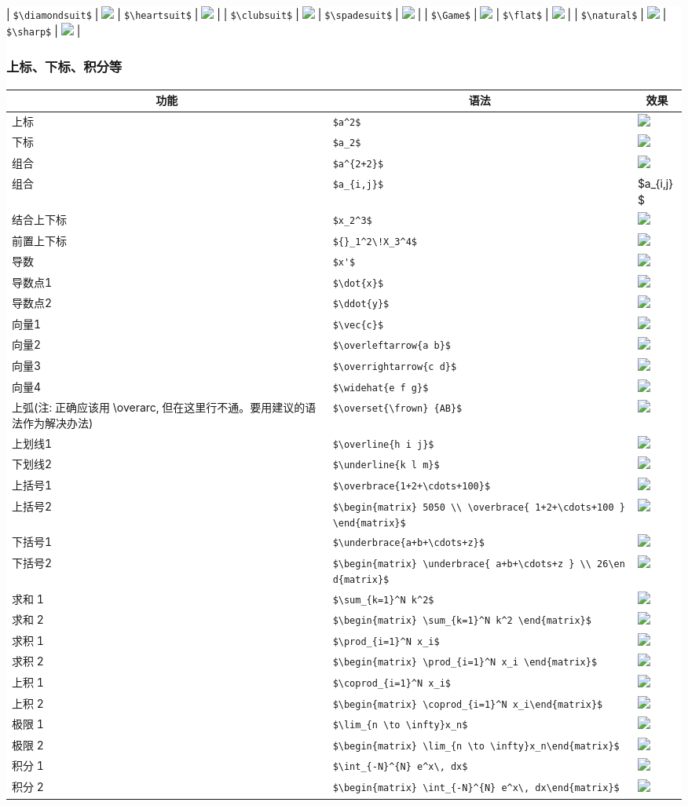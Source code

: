 | `$\diamondsuit$` | ![](https://g.yuque.com/gr/latex?%5Cdiamondsuit#card=math&code=%5Cdiamondsuit) | `$\heartsuit$` | ![](https://g.yuque.com/gr/latex?%5Cheartsuit#card=math&code=%5Cheartsuit) |
| `$\clubsuit$` | ![](https://g.yuque.com/gr/latex?%5Cclubsuit#card=math&code=%5Cclubsuit) | `$\spadesuit$` | ![](https://g.yuque.com/gr/latex?%5Cspadesuit#card=math&code=%5Cspadesuit) |
| `$\Game$` | ![](https://g.yuque.com/gr/latex?%5CGame#card=math&code=%5CGame) | `$\flat$` | ![](https://g.yuque.com/gr/latex?%5Cflat#card=math&code=%5Cflat) |
| `$\natural$` | ![](https://g.yuque.com/gr/latex?%5Cnatural#card=math&code=%5Cnatural) | `$\sharp$` | ![](https://g.yuque.com/gr/latex?%5Csharp#card=math&code=%5Csharp) |



### 上标、下标、积分等
| 功能 | 语法 | 效果 |
| --- | --- | --- |
| 上标 | `$a^2$` | ![](https://g.yuque.com/gr/latex?a%5E2#card=math&code=a%5E2) |
| 下标 | `$a_2$` | ![](https://g.yuque.com/gr/latex?a_2#card=math&code=a_2) |
| 组合 | `$a^{2+2}$` | ![](https://g.yuque.com/gr/latex?a%5E%7B2%2B2%7D#card=math&code=a%5E%7B2%2B2%7D) |
| 组合 | `$a_{i,j}$` | $a_{i,j}	$ |
| 结合上下标 | `$x_2^3$` | ![](https://g.yuque.com/gr/latex?x_2%5E3#card=math&code=x_2%5E3) |
| 前置上下标 | `${}_1^2\!X_3^4$` | ![](https://g.yuque.com/gr/latex?%7B%7D_1%5E2%5C!X_3%5E4#card=math&code=%7B%7D_1%5E2%5C%21X_3%5E4) |
| 导数 | `$x'$` | ![](https://g.yuque.com/gr/latex?x'#card=math&code=x%27) |
| 导数点1 | `$\dot{x}$` | ![](https://g.yuque.com/gr/latex?%5Cdot%7Bx%7D#card=math&code=%5Cdot%7Bx%7D) |
| 导数点2 | `$\ddot{y}$` | ![](https://g.yuque.com/gr/latex?%5Cddot%7By%7D#card=math&code=%5Cddot%7By%7D) |
| 向量1 | `$\vec{c}$` | ![](https://g.yuque.com/gr/latex?%5Cvec%7Bc%7D#card=math&code=%5Cvec%7Bc%7D) |
| 向量2 | `$\overleftarrow{a b}$` | ![](https://g.yuque.com/gr/latex?%5Coverleftarrow%7Ba%20b%7D#card=math&code=%5Coverleftarrow%7Ba%20b%7D) |
| 向量3 | `$\overrightarrow{c d}$` | ![](https://g.yuque.com/gr/latex?%5Coverrightarrow%7Bc%20d%7D#card=math&code=%5Coverrightarrow%7Bc%20d%7D) |
| 向量4 | `$\widehat{e f g}$` | ![](https://g.yuque.com/gr/latex?%5Cwidehat%7Be%20f%20g%7D#card=math&code=%5Cwidehat%7Be%20f%20g%7D) |
| 上弧(注: 正确应该用 \\overarc, 但在这里行不通。要用建议的语法作为解决办法) | `$\overset{\frown} {AB}$` | ![](https://g.yuque.com/gr/latex?%5Coverset%7B%5Cfrown%7D%20%7BAB%7D#card=math&code=%5Coverset%7B%5Cfrown%7D%20%7BAB%7D) |
| 上划线1 | `$\overline{h i j}$` | ![](https://g.yuque.com/gr/latex?%5Coverline%7Bh%20i%20j%7D#card=math&code=%5Coverline%7Bh%20i%20j%7D) |
| 下划线2 | `$\underline{k l m}$` | ![](https://g.yuque.com/gr/latex?%5Cunderline%7Bk%20l%20m%7D#card=math&code=%5Cunderline%7Bk%20l%20m%7D) |
| 上括号1 | `$\overbrace{1+2+\cdots+100}$` | ![](https://g.yuque.com/gr/latex?%5Coverbrace%7B1%2B2%2B%5Ccdots%2B100%7D#card=math&code=%5Coverbrace%7B1%2B2%2B%5Ccdots%2B100%7D) |
| 上括号2 | `$\begin{matrix} 5050 \\ \overbrace{ 1+2+\cdots+100 }\end{matrix}$` | ![](https://g.yuque.com/gr/latex?%5Cbegin%7Bmatrix%7D%205050%20%5C%5C%20%5Coverbrace%7B%201%2B2%2B%5Ccdots%2B100%20%7D%5Cend%7Bmatrix%7D#card=math&code=%5Cbegin%7Bmatrix%7D%205050%20%5C%5C%20%5Coverbrace%7B%201%2B2%2B%5Ccdots%2B100%20%7D%5Cend%7Bmatrix%7D) |
| 下括号1 | `$\underbrace{a+b+\cdots+z}$` | ![](https://g.yuque.com/gr/latex?%5Cunderbrace%7Ba%2Bb%2B%5Ccdots%2Bz%7D#card=math&code=%5Cunderbrace%7Ba%2Bb%2B%5Ccdots%2Bz%7D) |
| 下括号2 | `$\begin{matrix} \underbrace{ a+b+\cdots+z } \\ 26\end{matrix}$` | ![](https://g.yuque.com/gr/latex?%5Cbegin%7Bmatrix%7D%20%5Cunderbrace%7B%20a%2Bb%2B%5Ccdots%2Bz%20%7D%20%5C%5C%2026%5Cend%7Bmatrix%7D#card=math&code=%5Cbegin%7Bmatrix%7D%20%5Cunderbrace%7B%20a%2Bb%2B%5Ccdots%2Bz%20%7D%20%5C%5C%2026%5Cend%7Bmatrix%7D) |
| 求和	1 | `$\sum_{k=1}^N k^2$` | ![](https://g.yuque.com/gr/latex?%5Csum_%7Bk%3D1%7D%5EN%20k%5E2#card=math&code=%5Csum_%7Bk%3D1%7D%5EN%20k%5E2) |
| 求和	2 | `$\begin{matrix} \sum_{k=1}^N k^2 \end{matrix}$` | ![](https://g.yuque.com/gr/latex?%5Cbegin%7Bmatrix%7D%20%5Csum_%7Bk%3D1%7D%5EN%20k%5E2%20%5Cend%7Bmatrix%7D#card=math&code=%5Cbegin%7Bmatrix%7D%20%5Csum_%7Bk%3D1%7D%5EN%20k%5E2%20%5Cend%7Bmatrix%7D) |
| 求积 1 | `$\prod_{i=1}^N x_i$` | ![](https://g.yuque.com/gr/latex?%5Cprod_%7Bi%3D1%7D%5EN%20x_i#card=math&code=%5Cprod_%7Bi%3D1%7D%5EN%20x_i) |
| 求积 2 | `$\begin{matrix} \prod_{i=1}^N x_i \end{matrix}$` | ![](https://g.yuque.com/gr/latex?%5Cbegin%7Bmatrix%7D%20%5Cprod_%7Bi%3D1%7D%5EN%20x_i%20%5Cend%7Bmatrix%7D#card=math&code=%5Cbegin%7Bmatrix%7D%20%5Cprod_%7Bi%3D1%7D%5EN%20x_i%20%5Cend%7Bmatrix%7D) |
| 上积 1 | `$\coprod_{i=1}^N x_i$` | ![](https://g.yuque.com/gr/latex?%5Ccoprod_%7Bi%3D1%7D%5EN%20x_i#card=math&code=%5Ccoprod_%7Bi%3D1%7D%5EN%20x_i) |
| 上积	2 | `$\begin{matrix} \coprod_{i=1}^N x_i\end{matrix}$` | ![](https://g.yuque.com/gr/latex?%5Cbegin%7Bmatrix%7D%20%5Ccoprod_%7Bi%3D1%7D%5EN%20x_i%5Cend%7Bmatrix%7D#card=math&code=%5Cbegin%7Bmatrix%7D%20%5Ccoprod_%7Bi%3D1%7D%5EN%20x_i%5Cend%7Bmatrix%7D) |
| 极限 1 | `$\lim_{n \to \infty}x_n$` | ![](https://g.yuque.com/gr/latex?%5Clim_%7Bn%20%5Cto%20%5Cinfty%7Dx_n#card=math&code=%5Clim_%7Bn%20%5Cto%20%5Cinfty%7Dx_n) |
| 极限 2 | `$\begin{matrix} \lim_{n \to \infty}x_n\end{matrix}$` | ![](https://g.yuque.com/gr/latex?%5Cbegin%7Bmatrix%7D%20%5Clim_%7Bn%20%5Cto%20%5Cinfty%7Dx_n%5Cend%7Bmatrix%7D#card=math&code=%5Cbegin%7Bmatrix%7D%20%5Clim_%7Bn%20%5Cto%20%5Cinfty%7Dx_n%5Cend%7Bmatrix%7D) |
| 积分 1 | `$\int_{-N}^{N} e^x\, dx$` | ![](https://g.yuque.com/gr/latex?%5Cint_%7B-N%7D%5E%7BN%7D%20e%5Ex%5C%2C%20dx#card=math&code=%5Cint_%7B-N%7D%5E%7BN%7D%20e%5Ex%5C%2C%20dx) |
| 积分 2 | `$\begin{matrix} \int_{-N}^{N} e^x\, dx\end{matrix}$` | ![](https://g.yuque.com/gr/latex?%5Cbegin%7Bmatrix%7D%20%5Cint_%7B-N%7D%5E%7BN%7D%20e%5Ex%5C%2C%20dx%5Cend%7Bmatrix%7D#card=math&code=%5Cbegin%7Bmatrix%7D%20%5Cint_%7B-N%7D%5E%7BN%7D%20e%5Ex%5C%2C%20dx%5Cend%7Bmatrix%7D) |